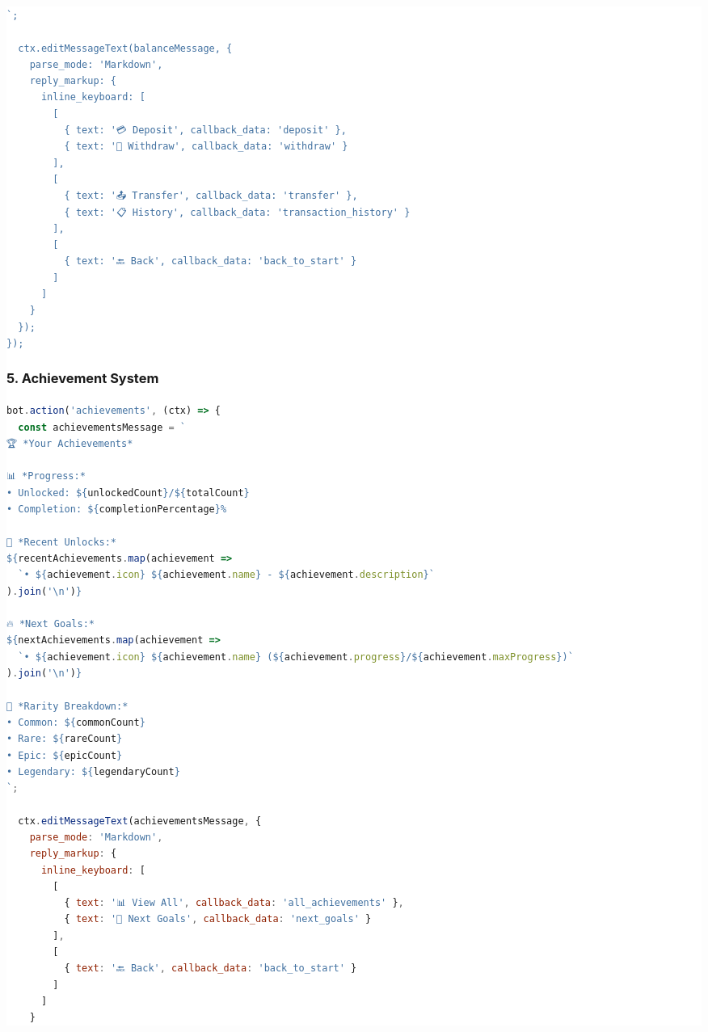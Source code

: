 ```javascript
`;

  ctx.editMessageText(balanceMessage, {
    parse_mode: 'Markdown',
    reply_markup: {
      inline_keyboard: [
        [
          { text: '💳 Deposit', callback_data: 'deposit' },
          { text: '💸 Withdraw', callback_data: 'withdraw' }
        ],
        [
          { text: '📤 Transfer', callback_data: 'transfer' },
          { text: '📋 History', callback_data: 'transaction_history' }
        ],
        [
          { text: '🔙 Back', callback_data: 'back_to_start' }
        ]
      ]
    }
  });
});
```

### 5. Achievement System
```javascript
bot.action('achievements', (ctx) => {
  const achievementsMessage = `
🏆 *Your Achievements*

📊 *Progress:*
• Unlocked: ${unlockedCount}/${totalCount}
• Completion: ${completionPercentage}%

🎯 *Recent Unlocks:*
${recentAchievements.map(achievement => 
  `• ${achievement.icon} ${achievement.name} - ${achievement.description}`
).join('\n')}

🔥 *Next Goals:*
${nextAchievements.map(achievement => 
  `• ${achievement.icon} ${achievement.name} (${achievement.progress}/${achievement.maxProgress})`
).join('\n')}

💎 *Rarity Breakdown:*
• Common: ${commonCount}
• Rare: ${rareCount}
• Epic: ${epicCount}
• Legendary: ${legendaryCount}
`;

  ctx.editMessageText(achievementsMessage, {
    parse_mode: 'Markdown',
    reply_markup: {
      inline_keyboard: [
        [
          { text: '📊 View All', callback_data: 'all_achievements' },
          { text: '🎯 Next Goals', callback_data: 'next_goals' }
        ],
        [
          { text: '🔙 Back', callback_data: 'back_to_start' }
        ]
      ]
    }
```